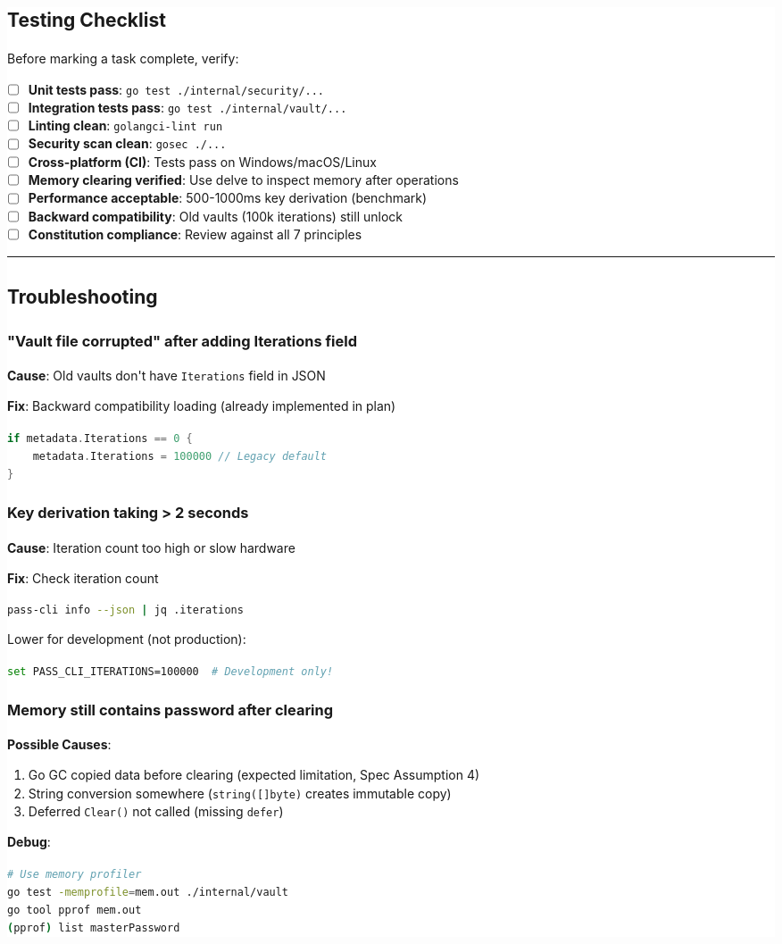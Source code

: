 
## Testing Checklist

Before marking a task complete, verify:

- [ ] **Unit tests pass**: `go test ./internal/security/...`
- [ ] **Integration tests pass**: `go test ./internal/vault/...`
- [ ] **Linting clean**: `golangci-lint run`
- [ ] **Security scan clean**: `gosec ./...`
- [ ] **Cross-platform (CI)**: Tests pass on Windows/macOS/Linux
- [ ] **Memory clearing verified**: Use delve to inspect memory after operations
- [ ] **Performance acceptable**: 500-1000ms key derivation (benchmark)
- [ ] **Backward compatibility**: Old vaults (100k iterations) still unlock
- [ ] **Constitution compliance**: Review against all 7 principles

---

## Troubleshooting

### "Vault file corrupted" after adding Iterations field

**Cause**: Old vaults don't have `Iterations` field in JSON

**Fix**: Backward compatibility loading (already implemented in plan)
```go
if metadata.Iterations == 0 {
    metadata.Iterations = 100000 // Legacy default
}
```

### Key derivation taking > 2 seconds

**Cause**: Iteration count too high or slow hardware

**Fix**: Check iteration count
```bash
pass-cli info --json | jq .iterations
```

Lower for development (not production):
```bash
set PASS_CLI_ITERATIONS=100000  # Development only!
```

### Memory still contains password after clearing

**Possible Causes**:
1. Go GC copied data before clearing (expected limitation, Spec Assumption 4)
2. String conversion somewhere (`string([]byte)` creates immutable copy)
3. Deferred `Clear()` not called (missing `defer`)

**Debug**:
```bash
# Use memory profiler
go test -memprofile=mem.out ./internal/vault
go tool pprof mem.out
(pprof) list masterPassword
```
